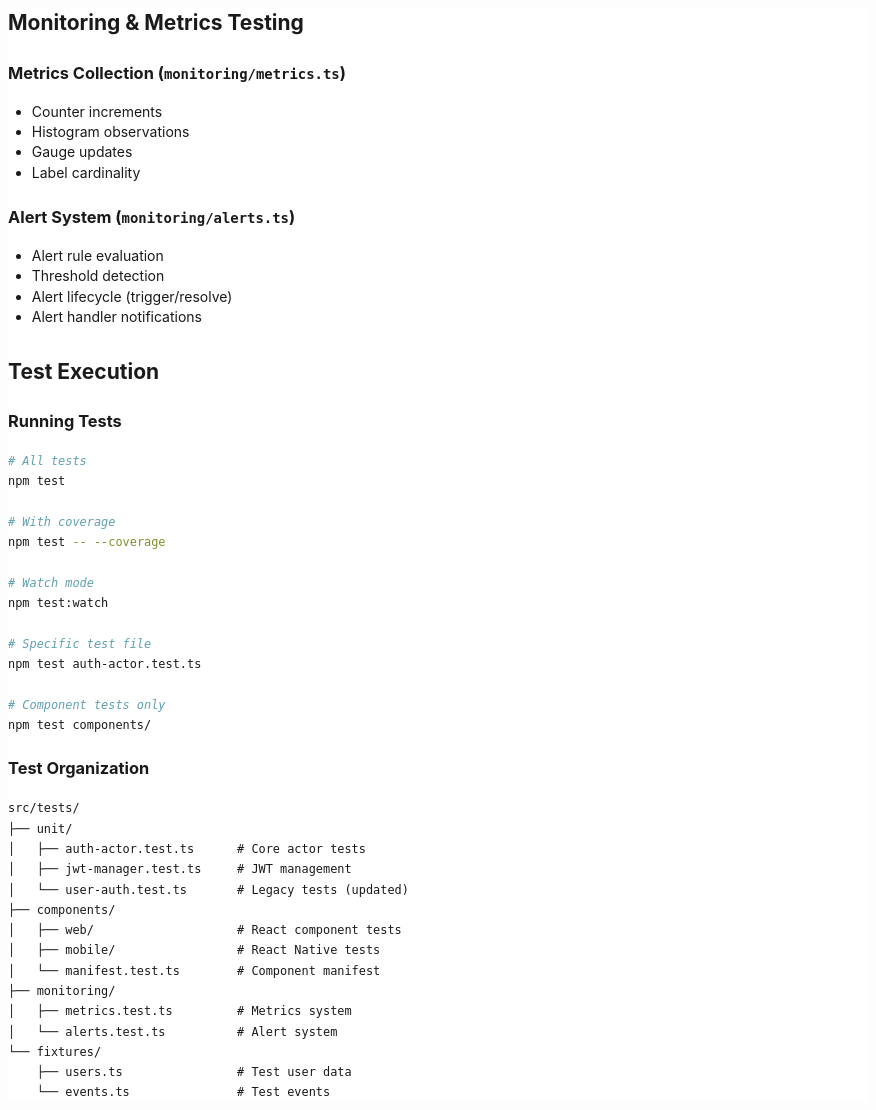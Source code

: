 ## Monitoring & Metrics Testing

### Metrics Collection (`monitoring/metrics.ts`)
- Counter increments
- Histogram observations
- Gauge updates
- Label cardinality

### Alert System (`monitoring/alerts.ts`)
- Alert rule evaluation
- Threshold detection
- Alert lifecycle (trigger/resolve)
- Alert handler notifications

## Test Execution

### Running Tests
```bash
# All tests
npm test

# With coverage
npm test -- --coverage

# Watch mode
npm test:watch

# Specific test file
npm test auth-actor.test.ts

# Component tests only
npm test components/
```

### Test Organization
```
src/tests/
├── unit/
│   ├── auth-actor.test.ts      # Core actor tests
│   ├── jwt-manager.test.ts     # JWT management
│   └── user-auth.test.ts       # Legacy tests (updated)
├── components/
│   ├── web/                    # React component tests
│   ├── mobile/                 # React Native tests
│   └── manifest.test.ts        # Component manifest
├── monitoring/
│   ├── metrics.test.ts         # Metrics system
│   └── alerts.test.ts          # Alert system
└── fixtures/
    ├── users.ts                # Test user data
    └── events.ts               # Test events
```
